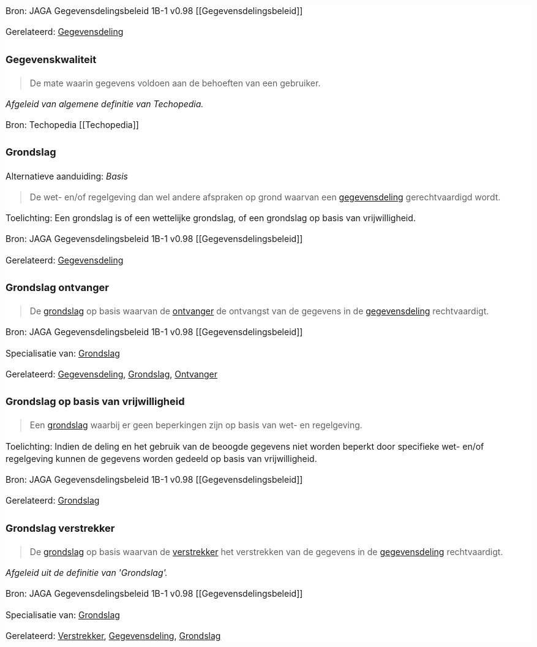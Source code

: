 Bron: JAGA Gegevensdelingsbeleid 1B-1 v0.98 [[Gegevensdelingsbeleid]]

Gerelateerd: [Gegevensdeling](#gegevensdeling)

### Gegevenskwaliteit

> De mate waarin gegevens voldoen aan de behoeften van een gebruiker.

*Afgeleid van algemene definitie van Techopedia.*

Bron: Techopedia [[Techopedia]]

### Grondslag

Alternatieve aanduiding: *Basis*

> De wet- en/of regelgeving dan wel andere afspraken op grond waarvan een [gegevensdeling](#gegevensdeling) gerechtvaardigd wordt.

Toelichting: Een grondslag is of een wettelijke grondslag, of een grondslag op basis van vrijwilligheid.

Bron: JAGA Gegevensdelingsbeleid 1B-1 v0.98 [[Gegevensdelingsbeleid]]

Gerelateerd: [Gegevensdeling](#gegevensdeling)

### Grondslag ontvanger

> De [grondslag](#grondslag) op basis waarvan de [ontvanger](#ontvanger) de ontvangst van de gegevens in de [gegevensdeling](#gegevensdeling) rechtvaardigt.

Bron: JAGA Gegevensdelingsbeleid 1B-1 v0.98 [[Gegevensdelingsbeleid]]

Specialisatie van: [Grondslag](#grondslag)

Gerelateerd: [Gegevensdeling](#gegevensdeling), [Grondslag](#grondslag), [Ontvanger](#ontvanger)

### Grondslag op basis van vrijwilligheid

> Een [grondslag](#grondslag) waarbij er geen beperkingen zijn op basis van wet- en regelgeving.

Toelichting: Indien de deling en het gebruik van de beoogde gegevens niet worden beperkt door specifieke wet- en/of regelgeving kunnen de gegevens worden gedeeld op basis van vrijwilligheid.

Bron: JAGA Gegevensdelingsbeleid 1B-1 v0.98 [[Gegevensdelingsbeleid]]

Gerelateerd: [Grondslag](#grondslag)

### Grondslag verstrekker

> De [grondslag](#grondslag) op basis waarvan de [verstrekker](#verstrekker) het verstrekken van de gegevens in de [gegevensdeling](#gegevensdeling) rechtvaardigt.

*Afgeleid uit de definitie van 'Grondslag'.*

Bron: JAGA Gegevensdelingsbeleid 1B-1 v0.98 [[Gegevensdelingsbeleid]]

Specialisatie van: [Grondslag](#grondslag)

Gerelateerd: [Verstrekker](#verstrekker), [Gegevensdeling](#gegevensdeling), [Grondslag](#grondslag)
